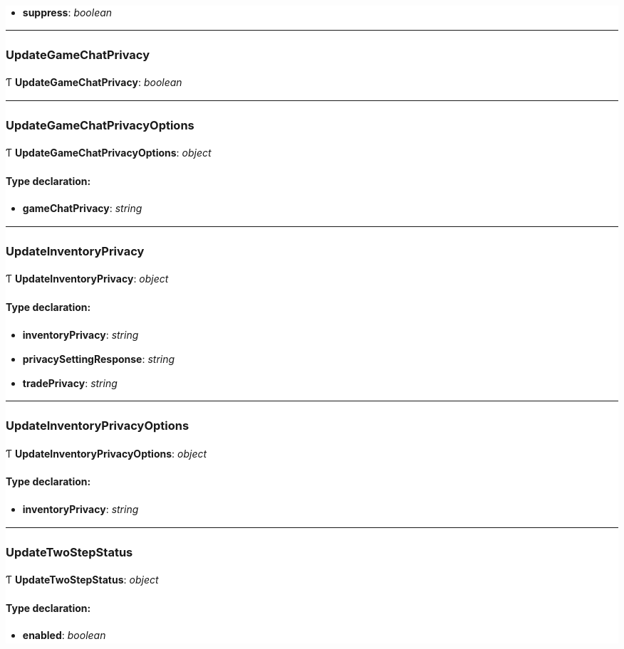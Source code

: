 * **suppress**: *boolean*

___

### <a id="updategamechatprivacy" name="updategamechatprivacy"></a>  UpdateGameChatPrivacy

Ƭ **UpdateGameChatPrivacy**: *boolean*

___

### <a id="updategamechatprivacyoptions" name="updategamechatprivacyoptions"></a>  UpdateGameChatPrivacyOptions

Ƭ **UpdateGameChatPrivacyOptions**: *object*

#### Type declaration:

* **gameChatPrivacy**: *string*

___

### <a id="updateinventoryprivacy" name="updateinventoryprivacy"></a>  UpdateInventoryPrivacy

Ƭ **UpdateInventoryPrivacy**: *object*

#### Type declaration:

* **inventoryPrivacy**: *string*

* **privacySettingResponse**: *string*

* **tradePrivacy**: *string*

___

### <a id="updateinventoryprivacyoptions" name="updateinventoryprivacyoptions"></a>  UpdateInventoryPrivacyOptions

Ƭ **UpdateInventoryPrivacyOptions**: *object*

#### Type declaration:

* **inventoryPrivacy**: *string*

___

### <a id="updatetwostepstatus" name="updatetwostepstatus"></a>  UpdateTwoStepStatus

Ƭ **UpdateTwoStepStatus**: *object*

#### Type declaration:

* **enabled**: *boolean*
